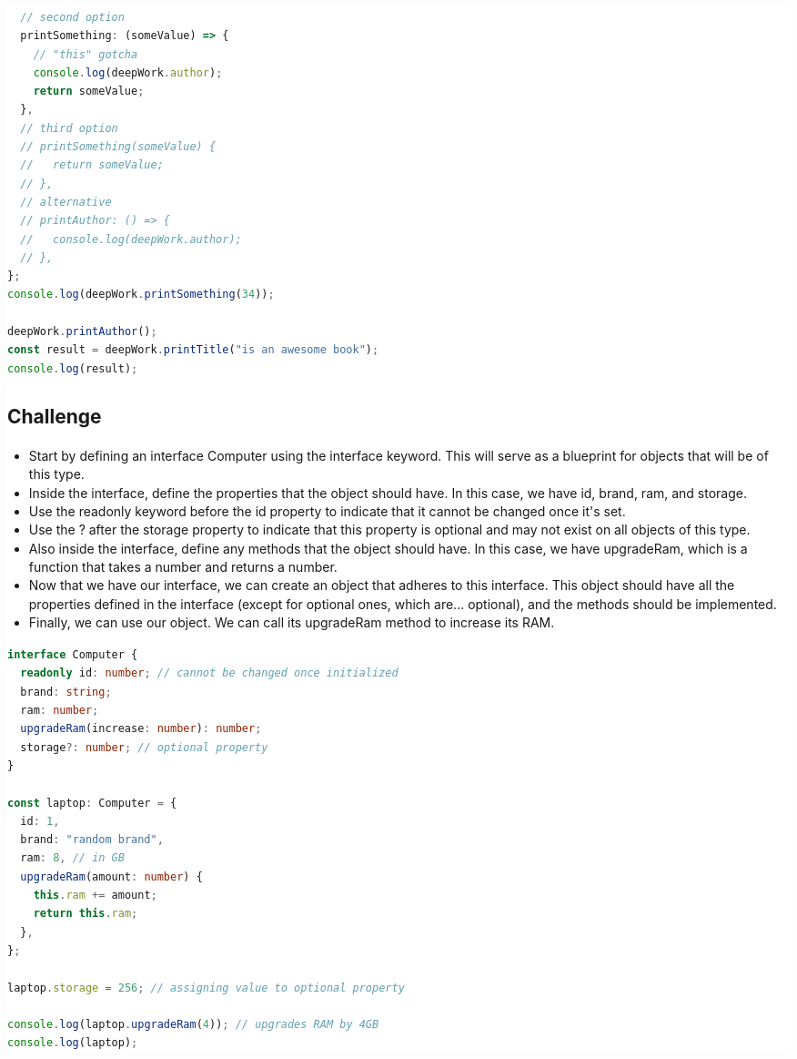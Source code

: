 ```ts
  // second option
  printSomething: (someValue) => {
    // "this" gotcha
    console.log(deepWork.author);
    return someValue;
  },
  // third option
  // printSomething(someValue) {
  //   return someValue;
  // },
  // alternative
  // printAuthor: () => {
  //   console.log(deepWork.author);
  // },
};
console.log(deepWork.printSomething(34));

deepWork.printAuthor();
const result = deepWork.printTitle("is an awesome book");
console.log(result);
```

## Challenge

- Start by defining an interface Computer using the interface keyword. This will serve as a blueprint for objects that will be of this type.
- Inside the interface, define the properties that the object should have. In this case, we have id, brand, ram, and storage.
- Use the readonly keyword before the id property to indicate that it cannot be changed once it's set.
- Use the ? after the storage property to indicate that this property is optional and may not exist on all objects of this type.
- Also inside the interface, define any methods that the object should have. In this case, we have upgradeRam, which is a function that takes a number and returns a number.
- Now that we have our interface, we can create an object that adheres to this interface. This object should have all the properties defined in the interface (except for optional ones, which are... optional), and the methods should be implemented.
- Finally, we can use our object. We can call its upgradeRam method to increase its RAM.

```ts
interface Computer {
  readonly id: number; // cannot be changed once initialized
  brand: string;
  ram: number;
  upgradeRam(increase: number): number;
  storage?: number; // optional property
}

const laptop: Computer = {
  id: 1,
  brand: "random brand",
  ram: 8, // in GB
  upgradeRam(amount: number) {
    this.ram += amount;
    return this.ram;
  },
};

laptop.storage = 256; // assigning value to optional property

console.log(laptop.upgradeRam(4)); // upgrades RAM by 4GB
console.log(laptop);
```
